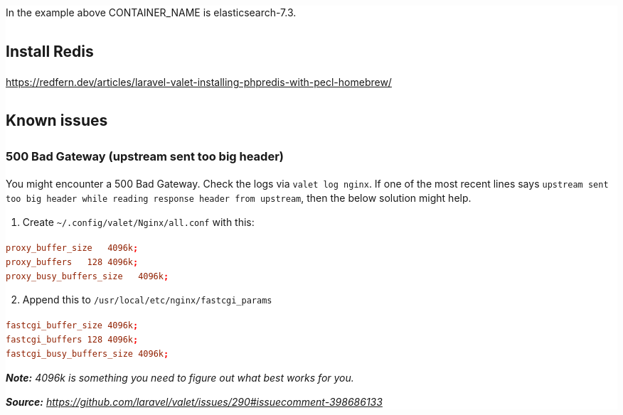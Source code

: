 In the example above CONTAINER_NAME is elasticsearch-7.3.

## Install Redis

<https://redfern.dev/articles/laravel-valet-installing-phpredis-with-pecl-homebrew/>

## Known issues

### 500 Bad Gateway (upstream sent too big header)

You might encounter a 500 Bad Gateway. Check the logs via `valet log nginx`. If one of the most recent lines says `upstream sent too big header while reading response header from upstream`, then the below solution might help.

1. Create `~/.config/valet/Nginx/all.conf` with this:

  ```conf
  proxy_buffer_size   4096k;
  proxy_buffers   128 4096k;
  proxy_busy_buffers_size   4096k;
  ```

2. Append this to `/usr/local/etc/nginx/fastcgi_params`

  ```conf
  fastcgi_buffer_size 4096k;
  fastcgi_buffers 128 4096k;
  fastcgi_busy_buffers_size 4096k;
  ```

_**Note:** 4096k is something you need to figure out what best works for you._

_**Source:** <https://github.com/laravel/valet/issues/290#issuecomment-398686133>_
